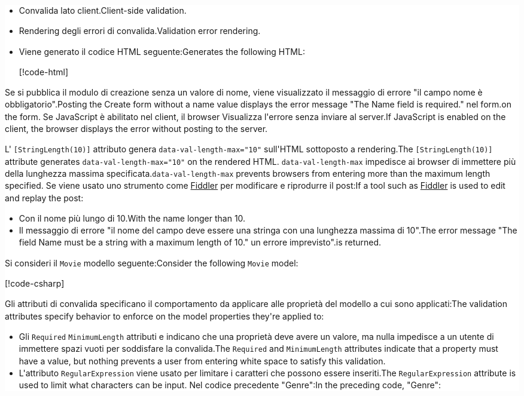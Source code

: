   * <span data-ttu-id="7b2d3-255">Convalida lato client.</span><span class="sxs-lookup"><span data-stu-id="7b2d3-255">Client-side validation.</span></span>
  * <span data-ttu-id="7b2d3-256">Rendering degli errori di convalida.</span><span class="sxs-lookup"><span data-stu-id="7b2d3-256">Validation error rendering.</span></span>

* <span data-ttu-id="7b2d3-257">Viene generato il codice HTML seguente:</span><span class="sxs-lookup"><span data-stu-id="7b2d3-257">Generates the following HTML:</span></span>

  [!code-html[](index/3.0sample/:::no-loc(Razor):::PagesContacts/Pages/Customers/Create5.html)]

<span data-ttu-id="7b2d3-258">Se si pubblica il modulo di creazione senza un valore di nome, viene visualizzato il messaggio di errore "il campo nome è obbligatorio".</span><span class="sxs-lookup"><span data-stu-id="7b2d3-258">Posting the Create form without a name value displays the error message "The Name field is required."</span></span> <span data-ttu-id="7b2d3-259">nel form.</span><span class="sxs-lookup"><span data-stu-id="7b2d3-259">on the form.</span></span> <span data-ttu-id="7b2d3-260">Se JavaScript è abilitato nel client, il browser Visualizza l'errore senza inviare al server.</span><span class="sxs-lookup"><span data-stu-id="7b2d3-260">If JavaScript is enabled on the client, the browser displays the error without posting to the server.</span></span>

<span data-ttu-id="7b2d3-261">L' `[StringLength(10)]` attributo genera `data-val-length-max="10"` sull'HTML sottoposto a rendering.</span><span class="sxs-lookup"><span data-stu-id="7b2d3-261">The `[StringLength(10)]` attribute generates `data-val-length-max="10"` on the rendered HTML.</span></span> <span data-ttu-id="7b2d3-262">`data-val-length-max` impedisce ai browser di immettere più della lunghezza massima specificata.</span><span class="sxs-lookup"><span data-stu-id="7b2d3-262">`data-val-length-max` prevents browsers from entering more than the maximum length specified.</span></span> <span data-ttu-id="7b2d3-263">Se viene usato uno strumento come [Fiddler](https://www.telerik.com/fiddler) per modificare e riprodurre il post:</span><span class="sxs-lookup"><span data-stu-id="7b2d3-263">If a tool such as [Fiddler](https://www.telerik.com/fiddler) is used to edit and replay the post:</span></span>

* <span data-ttu-id="7b2d3-264">Con il nome più lungo di 10.</span><span class="sxs-lookup"><span data-stu-id="7b2d3-264">With the name longer than 10.</span></span>
* <span data-ttu-id="7b2d3-265">Il messaggio di errore "il nome del campo deve essere una stringa con una lunghezza massima di 10".</span><span class="sxs-lookup"><span data-stu-id="7b2d3-265">The error message "The field Name must be a string with a maximum length of 10."</span></span> <span data-ttu-id="7b2d3-266">un errore imprevisto".</span><span class="sxs-lookup"><span data-stu-id="7b2d3-266">is returned.</span></span>

<span data-ttu-id="7b2d3-267">Si consideri il `Movie` modello seguente:</span><span class="sxs-lookup"><span data-stu-id="7b2d3-267">Consider the following `Movie` model:</span></span>

[!code-csharp[](~/tutorials/razor-pages/razor-pages-start/sample/:::no-loc(Razor):::PagesMovie30/Models/MovieDateRatingDA.cs?name=snippet1)]

<span data-ttu-id="7b2d3-268">Gli attributi di convalida specificano il comportamento da applicare alle proprietà del modello a cui sono applicati:</span><span class="sxs-lookup"><span data-stu-id="7b2d3-268">The validation attributes specify behavior to enforce on the model properties they're applied to:</span></span>

* <span data-ttu-id="7b2d3-269">Gli `Required` `MinimumLength` attributi e indicano che una proprietà deve avere un valore, ma nulla impedisce a un utente di immettere spazi vuoti per soddisfare la convalida.</span><span class="sxs-lookup"><span data-stu-id="7b2d3-269">The `Required` and `MinimumLength` attributes indicate that a property must have a value, but nothing prevents a user from entering white space to satisfy this validation.</span></span>
* <span data-ttu-id="7b2d3-270">L'attributo `RegularExpression` viene usato per limitare i caratteri che possono essere inseriti.</span><span class="sxs-lookup"><span data-stu-id="7b2d3-270">The `RegularExpression` attribute is used to limit what characters can be input.</span></span> <span data-ttu-id="7b2d3-271">Nel codice precedente "Genre":</span><span class="sxs-lookup"><span data-stu-id="7b2d3-271">In the preceding code, "Genre":</span></span>
